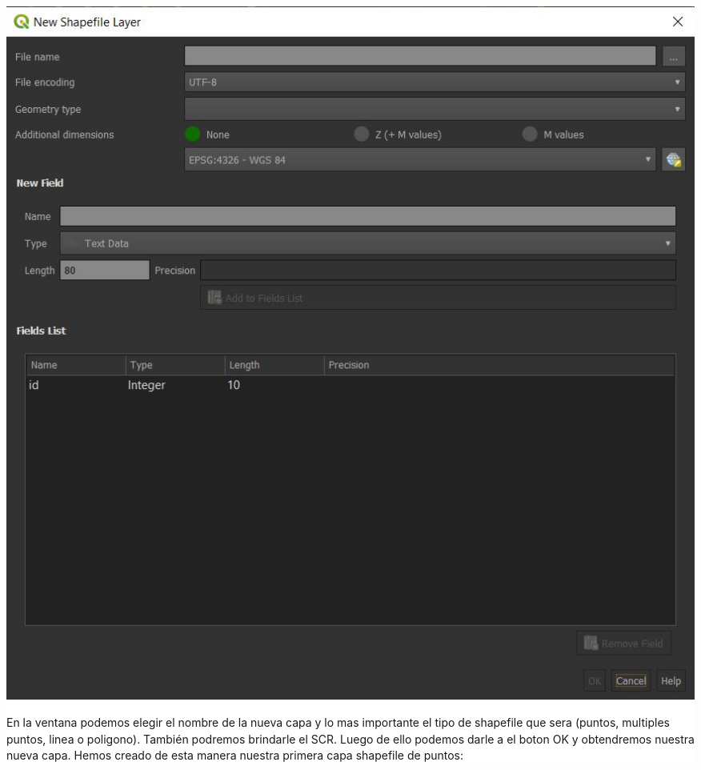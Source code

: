![](Figuras/QGIS_3.2.JPG)

En la ventana podemos elegir el nombre de la nueva capa y lo mas
importante el tipo de shapefile que sera (puntos, multiples puntos,
linea o poligono). También podremos brindarle el SCR. Luego de ello
podemos darle a el boton OK y obtendremos nuestra nueva capa. Hemos
creado de esta manera nuestra primera capa shapefile de puntos:
